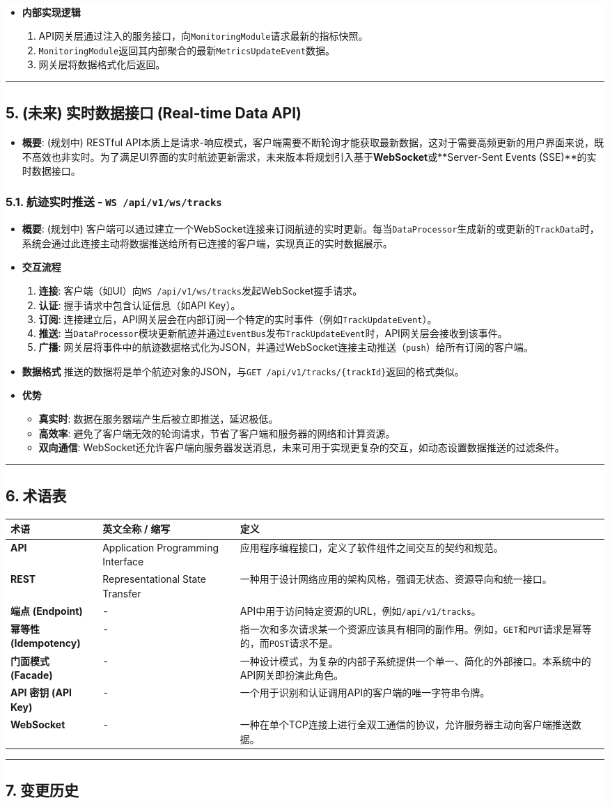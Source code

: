   * **内部实现逻辑**

    1.  API网关层通过注入的服务接口，向`MonitoringModule`请求最新的指标快照。
    2.  `MonitoringModule`返回其内部聚合的最新`MetricsUpdateEvent`数据。
    3.  网关层将数据格式化后返回。

-----

## 5. (未来) 实时数据接口 (Real-time Data API)
- **概要**: (规划中) RESTful API本质上是请求-响应模式，客户端需要不断轮询才能获取最新数据，这对于需要高频更新的用户界面来说，既不高效也非实时。为了满足UI界面的实时航迹更新需求，未来版本将规划引入基于**WebSocket**或**Server-Sent Events (SSE)**的实时数据接口。

### 5.1. 航迹实时推送 - `WS /api/v1/ws/tracks`
- **概要**: (规划中) 客户端可以通过建立一个WebSocket连接来订阅航迹的实时更新。每当`DataProcessor`生成新的或更新的`TrackData`时，系统会通过此连接主动将数据推送给所有已连接的客户端，实现真正的实时数据展示。

* **交互流程**
    1.  **连接**: 客户端（如UI）向`WS /api/v1/ws/tracks`发起WebSocket握手请求。
    2.  **认证**: 握手请求中包含认证信息（如API Key）。
    3.  **订阅**: 连接建立后，API网关层会在内部订阅一个特定的实时事件（例如`TrackUpdateEvent`）。
    4.  **推送**: 当`DataProcessor`模块更新航迹并通过`EventBus`发布`TrackUpdateEvent`时，API网关层会接收到该事件。
    5.  **广播**: 网关层将事件中的航迹数据格式化为JSON，并通过WebSocket连接主动推送（`push`）给所有订阅的客户端。

* **数据格式**
    推送的数据将是单个航迹对象的JSON，与`GET /api/v1/tracks/{trackId}`返回的格式类似。

* **优势**
    * **真实时**: 数据在服务器端产生后被立即推送，延迟极低。
    * **高效率**: 避免了客户端无效的轮询请求，节省了客户端和服务器的网络和计算资源。
    * **双向通信**: WebSocket还允许客户端向服务器发送消息，未来可用于实现更复杂的交互，如动态设置数据推送的过滤条件。

---
## 6. 术语表

| 术语                     | 英文全称 / 缩写                   | 定义                                                                                               |
| :----------------------- | :-------------------------------- | :------------------------------------------------------------------------------------------------- |
| **API**                  | Application Programming Interface | 应用程序编程接口，定义了软件组件之间交互的契约和规范。                                             |
| **REST**                 | Representational State Transfer   | 一种用于设计网络应用的架构风格，强调无状态、资源导向和统一接口。                                   |
| **端点 (Endpoint)**      | -                                 | API中用于访问特定资源的URL，例如`/api/v1/tracks`。                                                 |
| **幂等性 (Idempotency)** | -                                 | 指一次和多次请求某一个资源应该具有相同的副作用。例如，`GET`和`PUT`请求是幂等的，而`POST`请求不是。 |
| **门面模式 (Facade)**    | -                                 | 一种设计模式，为复杂的内部子系统提供一个单一、简化的外部接口。本系统中的API网关即扮演此角色。      |
| **API 密钥 (API Key)**   | -                                 | 一个用于识别和认证调用API的客户端的唯一字符串令牌。                                                |
| **WebSocket**            | -                                 | 一种在单个TCP连接上进行全双工通信的协议，允许服务器主动向客户端推送数据。                          |

---
## 7. 变更历史
